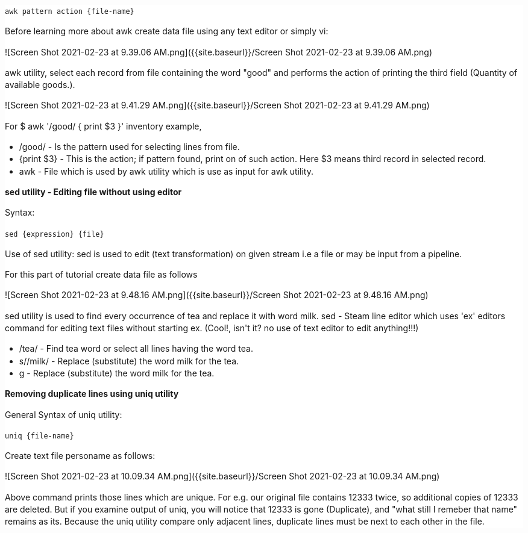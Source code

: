 	awk pattern action {file-name}

Before learning more about awk create data file using any text editor or simply vi:

![Screen Shot 2021-02-23 at 9.39.06 AM.png]({{site.baseurl}}/Screen Shot 2021-02-23 at 9.39.06 AM.png)


awk utility, select each record from file containing the word "good" and performs the action of printing the third field (Quantity of available goods.).


![Screen Shot 2021-02-23 at 9.41.29 AM.png]({{site.baseurl}}/Screen Shot 2021-02-23 at 9.41.29 AM.png)


For $ awk '/good/ { print $3 }' inventory example,


- /good/ - Is the pattern used for selecting lines from file.
- {print $3} - This is the action; if pattern found, print on of such action. Here $3 means third record in selected record. 
- awk - File which is used by awk utility which is use as input for awk utility.


**sed utility - Editing file without using editor**

Syntax:

 	sed {expression} {file}
    
    
Use of sed utility: sed is used to edit (text transformation) on given stream i.e a file or may be input from a pipeline.
    

For this part of tutorial create data file as follows

![Screen Shot 2021-02-23 at 9.48.16 AM.png]({{site.baseurl}}/Screen Shot 2021-02-23 at 9.48.16 AM.png)


sed utility is used to find every occurrence of tea and replace it with word milk. sed - Steam line editor which uses 'ex' editors command for editing text files without starting ex. (Cool!, isn't it? no use of text editor to edit anything!!!)


- /tea/ - Find tea word or select all lines having the word tea.
- s//milk/ - Replace (substitute) the word milk for the tea.
- g - Replace (substitute) the word milk for the tea.


**Removing duplicate lines using uniq utility**

General Syntax of uniq utility:

	uniq {file-name}
    

Create text file personame as follows:
    
![Screen Shot 2021-02-23 at 10.09.34 AM.png]({{site.baseurl}}/Screen Shot 2021-02-23 at 10.09.34 AM.png)

Above command prints those lines which are unique. For e.g. our original file contains 12333 twice, so additional copies of 12333 are deleted. But if you examine output of uniq, you will notice that 12333 is gone (Duplicate), and "what still I remeber that name" remains as its. Because the uniq utility compare only adjacent lines, duplicate lines must be next to each other in the file.

